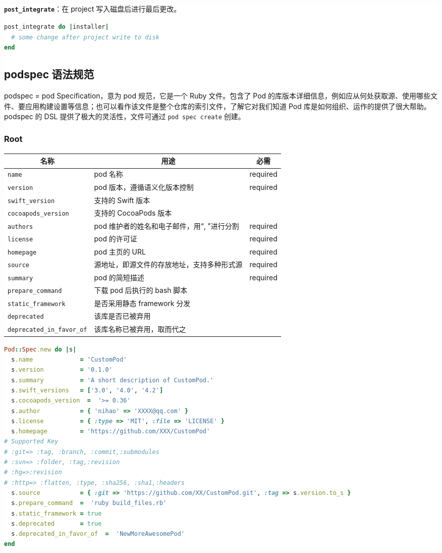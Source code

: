 **```post_integrate```**：在 project 写入磁盘后进行最后更改。

```ruby
post_integrate do |installer|
  # some change after project write to disk
end
```

## podspec 语法规范

podspec = pod Specification，意为 pod 规范，它是一个 Ruby 文件。包含了 Pod 的库版本详细信息，例如应从何处获取源、使用哪些文件、要应用构建设置等信息；也可以看作该文件是整个仓库的索引文件，了解它对我们知道 Pod 库是如何组织、运作的提供了很大帮助。podspec 的 DSL 提供了极大的灵活性，文件可通过 ```pod spec create``` 创建。

### Root

| 名称                         | 用途                                       | 必需     |
| ---------------------------- | ------------------------------------------ | -------- |
| ```name```                   | pod 名称                                   | required |
| ```version```                | pod 版本，遵循语义化版本控制               | required |
| ```swift_version```          | 支持的 Swift 版本                          |          |
| ```cocoapods_version```      | 支持的 CocoaPods 版本                      |          |
| ```authors```                | pod 维护者的姓名和电子邮件，用“, ”进行分割 | required |
| ```license```                | pod 的许可证                               | required |
| ```homepage```               | pod 主页的 URL                             | required |
| ```source```                 | 源地址，即源文件的存放地址，支持多种形式源 | required |
| ```summary```                | pod 的简短描述                             | required |
| ```prepare_command```        | 下载 pod 后执行的 bash 脚本                |          |
| ```static_framework```       | 是否采用静态 framework 分发                |          |
| ```deprecated```             | 该库是否已被弃用                           |          |
| ```deprecated_in_favor_of``` | 该库名称已被弃用，取而代之                 |          |

```ruby
Pod::Spec.new do |s|
  s.name             = 'CustomPod'
  s.version          = '0.1.0'
  s.summary          = 'A short description of CustomPod.'
  s.swift_versions   = ['3.0', '4.0', '4.2']
  s.cocoapods_version  =  '>= 0.36'
  s.author           = { 'nihao' => 'XXXX@qq.com' }
  s.license          = { :type => 'MIT', :file => 'LICENSE' }
  s.homepage         = 'https://github.com/XXX/CustomPod'
# Supported Key
# :git=> :tag, :branch, :commit,:submodules
# :svn=> :folder, :tag,:revision
# :hg=>:revision
# :http=> :flatten, :type, :sha256, :sha1,:headers
  s.source           = { :git => 'https://github.com/XX/CustomPod.git', :tag => s.version.to_s }
  s.prepare_command  =  'ruby build_files.rb'
  s.static_framework = true
  s.deprecated       = true
  s.deprecated_in_favor_of  =  'NewMoreAwesomePod'
end
```
